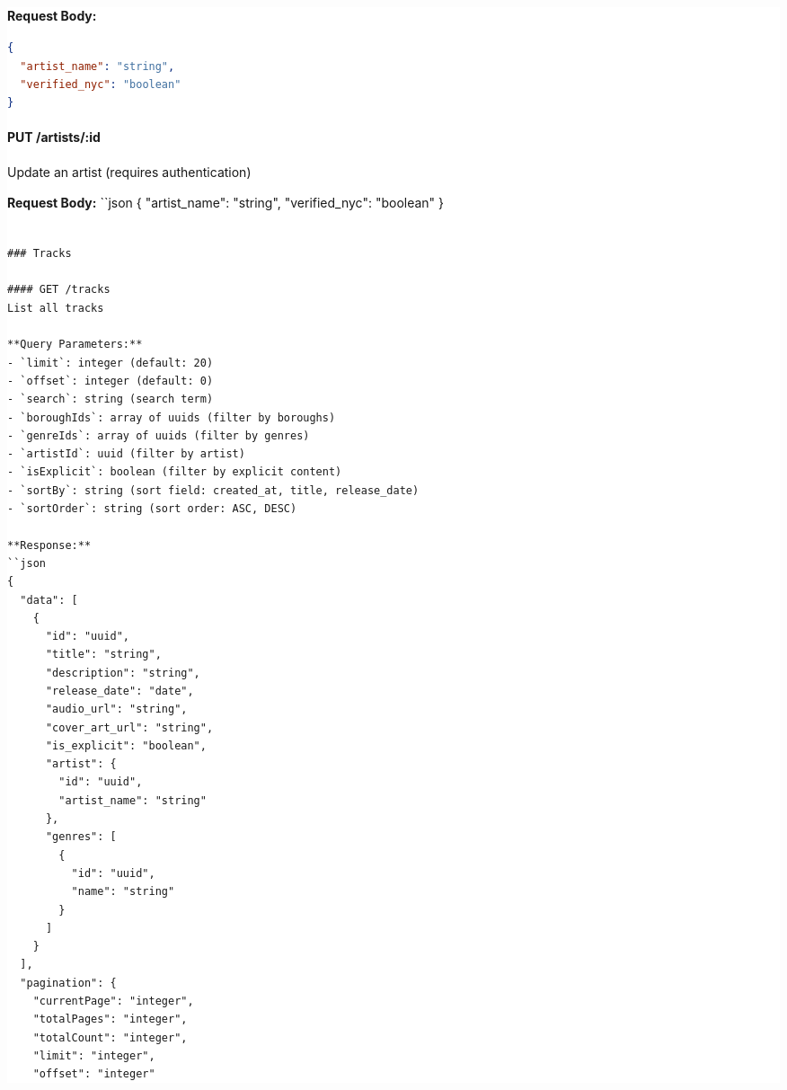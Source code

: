 **Request Body:**
```json
{
  "artist_name": "string",
  "verified_nyc": "boolean"
}
```

#### PUT /artists/:id
Update an artist (requires authentication)

**Request Body:**
``json
{
  "artist_name": "string",
  "verified_nyc": "boolean"
}
```

### Tracks

#### GET /tracks
List all tracks

**Query Parameters:**
- `limit`: integer (default: 20)
- `offset`: integer (default: 0)
- `search`: string (search term)
- `boroughIds`: array of uuids (filter by boroughs)
- `genreIds`: array of uuids (filter by genres)
- `artistId`: uuid (filter by artist)
- `isExplicit`: boolean (filter by explicit content)
- `sortBy`: string (sort field: created_at, title, release_date)
- `sortOrder`: string (sort order: ASC, DESC)

**Response:**
``json
{
  "data": [
    {
      "id": "uuid",
      "title": "string",
      "description": "string",
      "release_date": "date",
      "audio_url": "string",
      "cover_art_url": "string",
      "is_explicit": "boolean",
      "artist": {
        "id": "uuid",
        "artist_name": "string"
      },
      "genres": [
        {
          "id": "uuid",
          "name": "string"
        }
      ]
    }
  ],
  "pagination": {
    "currentPage": "integer",
    "totalPages": "integer",
    "totalCount": "integer",
    "limit": "integer",
    "offset": "integer"
```